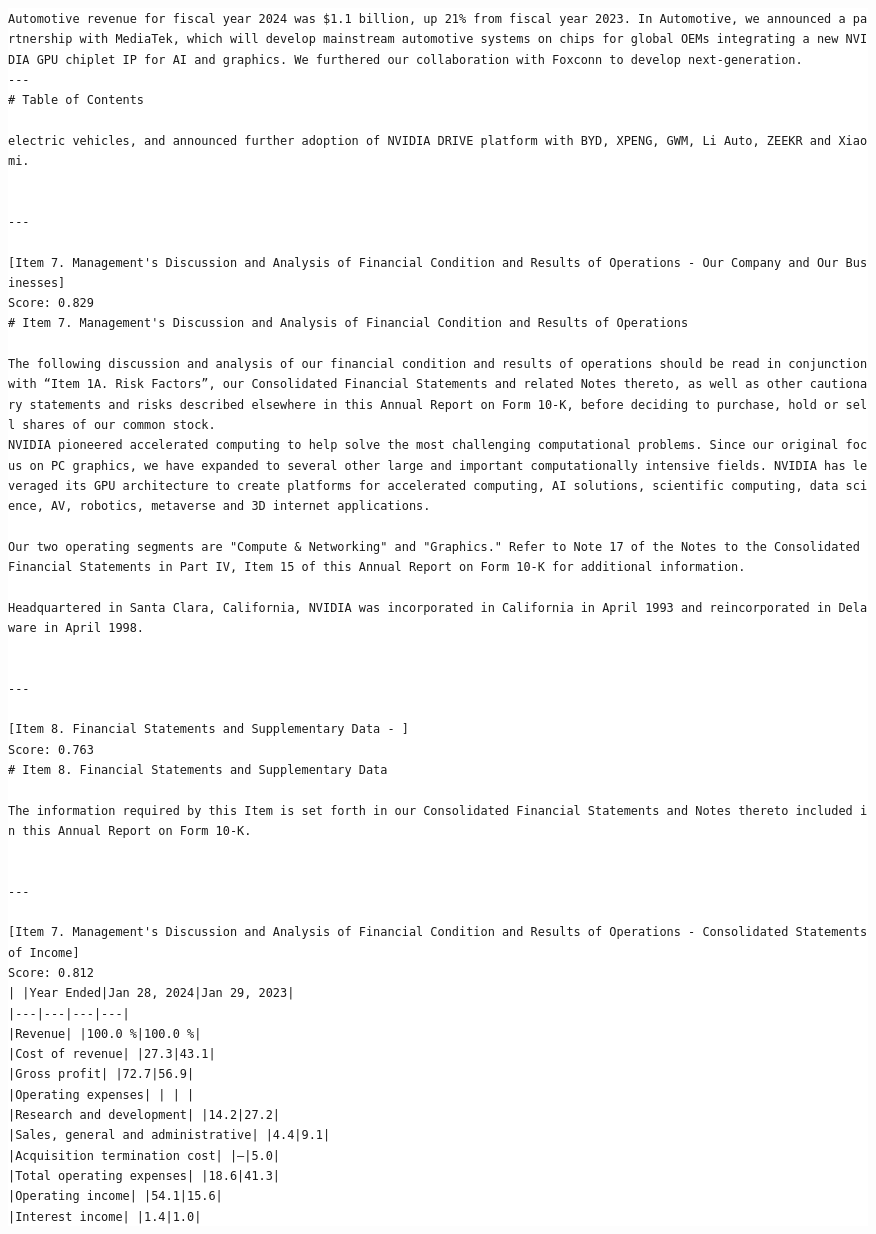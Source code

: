 ```
Automotive revenue for fiscal year 2024 was $1.1 billion, up 21% from fiscal year 2023. In Automotive, we announced a partnership with MediaTek, which will develop mainstream automotive systems on chips for global OEMs integrating a new NVIDIA GPU chiplet IP for AI and graphics. We furthered our collaboration with Foxconn to develop next-generation.
---
# Table of Contents

electric vehicles, and announced further adoption of NVIDIA DRIVE platform with BYD, XPENG, GWM, Li Auto, ZEEKR and Xiaomi.


---

[Item 7. Management's Discussion and Analysis of Financial Condition and Results of Operations - Our Company and Our Businesses]
Score: 0.829
# Item 7. Management's Discussion and Analysis of Financial Condition and Results of Operations

The following discussion and analysis of our financial condition and results of operations should be read in conjunction with “Item 1A. Risk Factors”, our Consolidated Financial Statements and related Notes thereto, as well as other cautionary statements and risks described elsewhere in this Annual Report on Form 10-K, before deciding to purchase, hold or sell shares of our common stock.
NVIDIA pioneered accelerated computing to help solve the most challenging computational problems. Since our original focus on PC graphics, we have expanded to several other large and important computationally intensive fields. NVIDIA has leveraged its GPU architecture to create platforms for accelerated computing, AI solutions, scientific computing, data science, AV, robotics, metaverse and 3D internet applications.

Our two operating segments are "Compute & Networking" and "Graphics." Refer to Note 17 of the Notes to the Consolidated Financial Statements in Part IV, Item 15 of this Annual Report on Form 10-K for additional information.

Headquartered in Santa Clara, California, NVIDIA was incorporated in California in April 1993 and reincorporated in Delaware in April 1998.


---

[Item 8. Financial Statements and Supplementary Data - ]
Score: 0.763
# Item 8. Financial Statements and Supplementary Data

The information required by this Item is set forth in our Consolidated Financial Statements and Notes thereto included in this Annual Report on Form 10-K.


---

[Item 7. Management's Discussion and Analysis of Financial Condition and Results of Operations - Consolidated Statements of Income]
Score: 0.812
| |Year Ended|Jan 28, 2024|Jan 29, 2023|
|---|---|---|---|
|Revenue| |100.0 %|100.0 %|
|Cost of revenue| |27.3|43.1|
|Gross profit| |72.7|56.9|
|Operating expenses| | | |
|Research and development| |14.2|27.2|
|Sales, general and administrative| |4.4|9.1|
|Acquisition termination cost| |—|5.0|
|Total operating expenses| |18.6|41.3|
|Operating income| |54.1|15.6|
|Interest income| |1.4|1.0|
```
